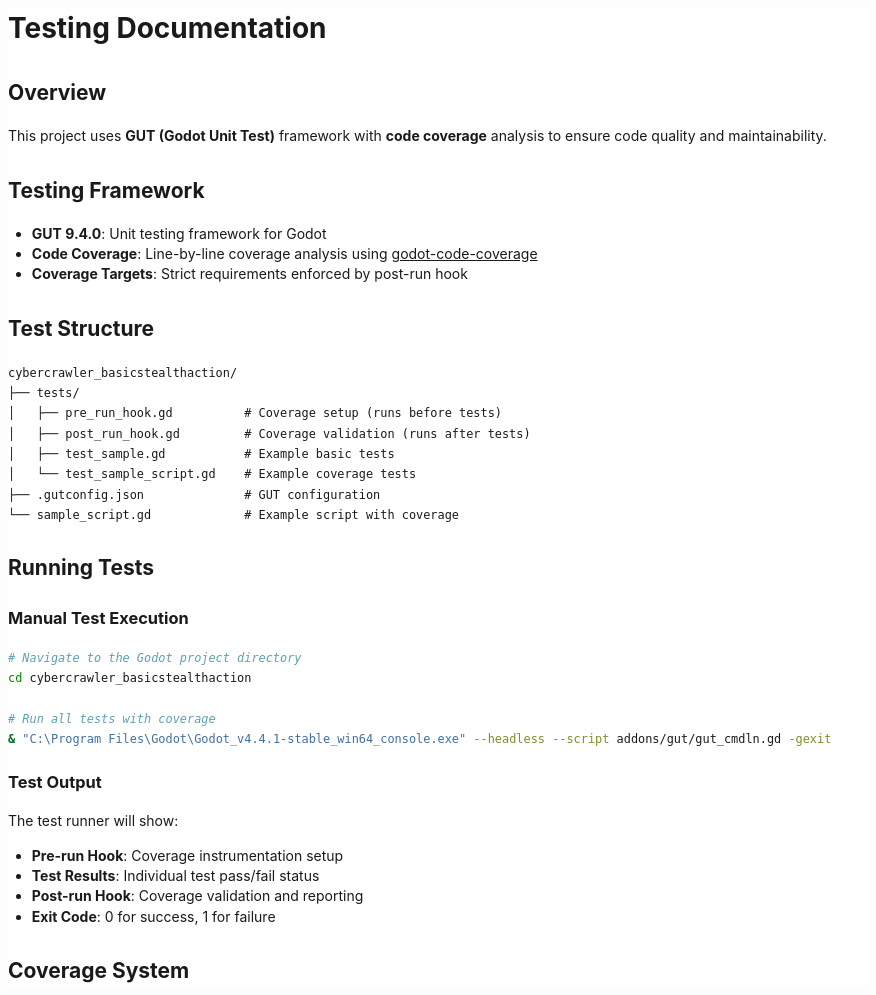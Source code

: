 # Testing Documentation

## Overview

This project uses **GUT (Godot Unit Test)** framework with **code coverage** analysis to ensure code quality and maintainability.

## Testing Framework

- **GUT 9.4.0**: Unit testing framework for Godot
- **Code Coverage**: Line-by-line coverage analysis using [godot-code-coverage](https://github.com/jamie-pate/godot-code-coverage)
- **Coverage Targets**: Strict requirements enforced by post-run hook

## Test Structure

```
cybercrawler_basicstealthaction/
├── tests/
│   ├── pre_run_hook.gd          # Coverage setup (runs before tests)
│   ├── post_run_hook.gd         # Coverage validation (runs after tests)
│   ├── test_sample.gd           # Example basic tests
│   └── test_sample_script.gd    # Example coverage tests
├── .gutconfig.json              # GUT configuration
└── sample_script.gd             # Example script with coverage
```

## Running Tests

### Manual Test Execution

```bash
# Navigate to the Godot project directory
cd cybercrawler_basicstealthaction

# Run all tests with coverage
& "C:\Program Files\Godot\Godot_v4.4.1-stable_win64_console.exe" --headless --script addons/gut/gut_cmdln.gd -gexit
```

### Test Output

The test runner will show:
- **Pre-run Hook**: Coverage instrumentation setup
- **Test Results**: Individual test pass/fail status
- **Post-run Hook**: Coverage validation and reporting
- **Exit Code**: 0 for success, 1 for failure

## Coverage System
